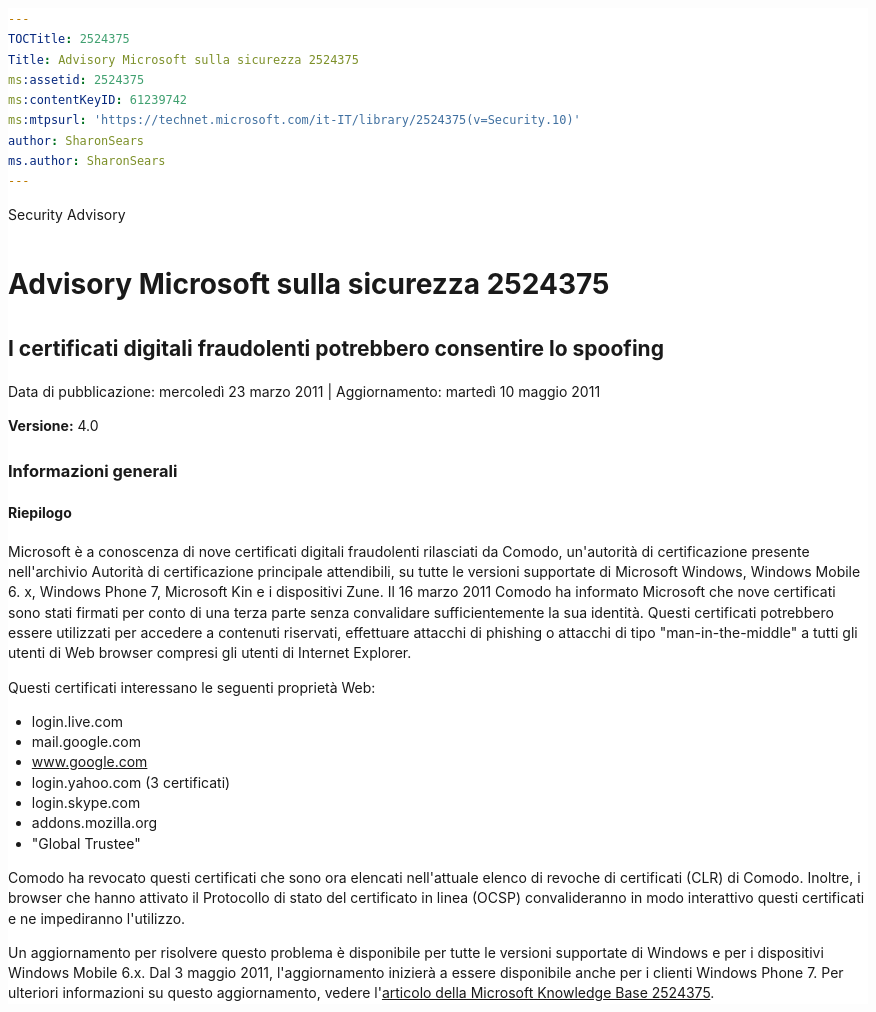 ```yaml
---
TOCTitle: 2524375
Title: Advisory Microsoft sulla sicurezza 2524375
ms:assetid: 2524375
ms:contentKeyID: 61239742
ms:mtpsurl: 'https://technet.microsoft.com/it-IT/library/2524375(v=Security.10)'
author: SharonSears
ms.author: SharonSears
---
```


Security Advisory

Advisory Microsoft sulla sicurezza 2524375
==========================================

I certificati digitali fraudolenti potrebbero consentire lo spoofing
--------------------------------------------------------------------

Data di pubblicazione: mercoledì 23 marzo 2011 | Aggiornamento: martedì 10 maggio 2011

**Versione:** 4.0

### Informazioni generali

#### Riepilogo

Microsoft è a conoscenza di nove certificati digitali fraudolenti rilasciati da Comodo, un'autorità di certificazione presente nell'archivio Autorità di certificazione principale attendibili, su tutte le versioni supportate di Microsoft Windows, Windows Mobile 6. x, Windows Phone 7, Microsoft Kin e i dispositivi Zune. Il 16 marzo 2011 Comodo ha informato Microsoft che nove certificati sono stati firmati per conto di una terza parte senza convalidare sufficientemente la sua identità. Questi certificati potrebbero essere utilizzati per accedere a contenuti riservati, effettuare attacchi di phishing o attacchi di tipo "man-in-the-middle" a tutti gli utenti di Web browser compresi gli utenti di Internet Explorer.

Questi certificati interessano le seguenti proprietà Web:

-   login.live.com
-   mail.google.com
-   www.google.com
-   login.yahoo.com (3 certificati)
-   login.skype.com
-   addons.mozilla.org
-   "Global Trustee"

Comodo ha revocato questi certificati che sono ora elencati nell'attuale elenco di revoche di certificati (CLR) di Comodo. Inoltre, i browser che hanno attivato il Protocollo di stato del certificato in linea (OCSP) convalideranno in modo interattivo questi certificati e ne impediranno l'utilizzo.

Un aggiornamento per risolvere questo problema è disponibile per tutte le versioni supportate di Windows e per i dispositivi Windows Mobile 6.x. Dal 3 maggio 2011, l'aggiornamento inizierà a essere disponibile anche per i clienti Windows Phone 7. Per ulteriori informazioni su questo aggiornamento, vedere l'[articolo della Microsoft Knowledge Base 2524375](http://support.microsoft.com/?ln=it).

